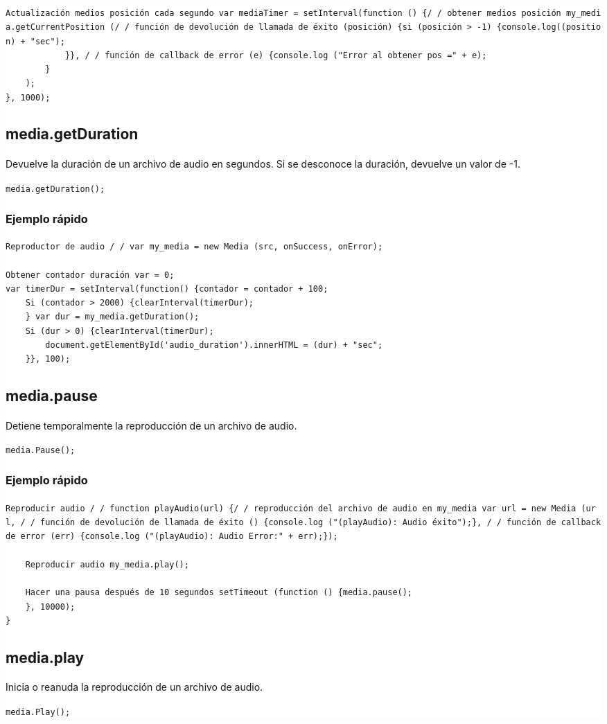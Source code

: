     Actualización medios posición cada segundo var mediaTimer = setInterval(function () {/ / obtener medios posición my_media.getCurrentPosition (/ / función de devolución de llamada de éxito (posición) {si (posición > -1) {console.log((position) + "sec");
                }}, / / función de callback de error (e) {console.log ("Error al obtener pos =" + e);
            }
        );
    }, 1000);
    

## media.getDuration

Devuelve la duración de un archivo de audio en segundos. Si se desconoce la duración, devuelve un valor de -1.

    media.getDuration();
    

### Ejemplo rápido

    Reproductor de audio / / var my_media = new Media (src, onSuccess, onError);
    
    Obtener contador duración var = 0;
    var timerDur = setInterval(function() {contador = contador + 100;
        Si (contador > 2000) {clearInterval(timerDur);
        } var dur = my_media.getDuration();
        Si (dur > 0) {clearInterval(timerDur);
            document.getElementById('audio_duration').innerHTML = (dur) + "sec";
        }}, 100);
    

## media.pause

Detiene temporalmente la reproducción de un archivo de audio.

    media.Pause();
    

### Ejemplo rápido

    Reproducir audio / / function playAudio(url) {/ / reproducción del archivo de audio en my_media var url = new Media (url, / / función de devolución de llamada de éxito () {console.log ("(playAudio): Audio éxito");}, / / función de callback de error (err) {console.log ("(playAudio): Audio Error:" + err);});
    
        Reproducir audio my_media.play();
    
        Hacer una pausa después de 10 segundos setTimeout (function () {media.pause();
        }, 10000);
    }
    

## media.play

Inicia o reanuda la reproducción de un archivo de audio.

    media.Play();
    